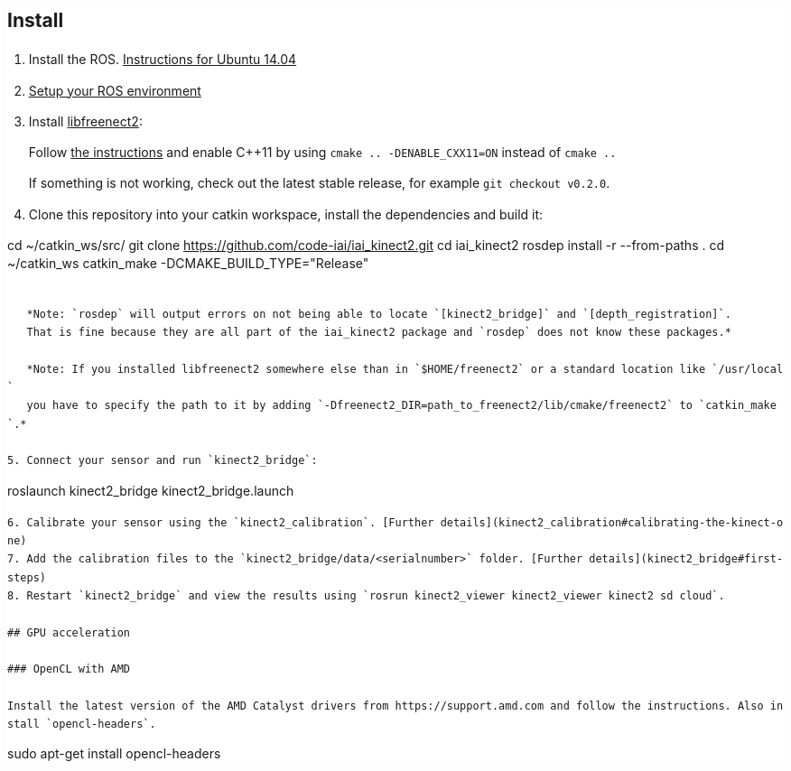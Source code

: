 ## Install

1. Install the ROS. [Instructions for Ubuntu 14.04](http://wiki.ros.org/indigo/Installation/Ubuntu)
2. [Setup your ROS environment](http://wiki.ros.org/ROS/Tutorials/InstallingandConfiguringROSEnvironment)
3. Install [libfreenect2](https://github.com/OpenKinect/libfreenect2):

   Follow [the instructions](https://github.com/OpenKinect/libfreenect2#debianubuntu-1404) and enable C++11 by using `cmake .. -DENABLE_CXX11=ON` instead of `cmake ..`

   If something is not working, check out the latest stable release, for example `git checkout v0.2.0`.

4. Clone this repository into your catkin workspace, install the dependencies and build it:

   ```
cd ~/catkin_ws/src/
git clone https://github.com/code-iai/iai_kinect2.git
cd iai_kinect2
rosdep install -r --from-paths .
cd ~/catkin_ws
catkin_make -DCMAKE_BUILD_TYPE="Release"
```

   *Note: `rosdep` will output errors on not being able to locate `[kinect2_bridge]` and `[depth_registration]`.
   That is fine because they are all part of the iai_kinect2 package and `rosdep` does not know these packages.*

   *Note: If you installed libfreenect2 somewhere else than in `$HOME/freenect2` or a standard location like `/usr/local`
   you have to specify the path to it by adding `-Dfreenect2_DIR=path_to_freenect2/lib/cmake/freenect2` to `catkin_make`.*

5. Connect your sensor and run `kinect2_bridge`:

   ```
roslaunch kinect2_bridge kinect2_bridge.launch
```
6. Calibrate your sensor using the `kinect2_calibration`. [Further details](kinect2_calibration#calibrating-the-kinect-one)
7. Add the calibration files to the `kinect2_bridge/data/<serialnumber>` folder. [Further details](kinect2_bridge#first-steps)
8. Restart `kinect2_bridge` and view the results using `rosrun kinect2_viewer kinect2_viewer kinect2 sd cloud`.

## GPU acceleration

### OpenCL with AMD

Install the latest version of the AMD Catalyst drivers from https://support.amd.com and follow the instructions. Also install `opencl-headers`.

```
sudo apt-get install opencl-headers
```
